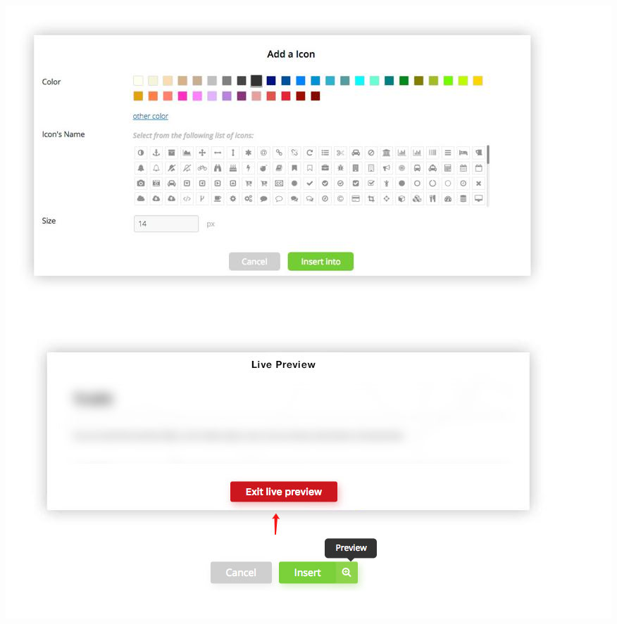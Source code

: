 ![](https://github.com/xizon/Uix-Shortcodes/blob/master/screenshots/screenshot-2.jpg)

![](https://github.com/xizon/Uix-Shortcodes/blob/master/screenshots/screenshot-4.jpg)

